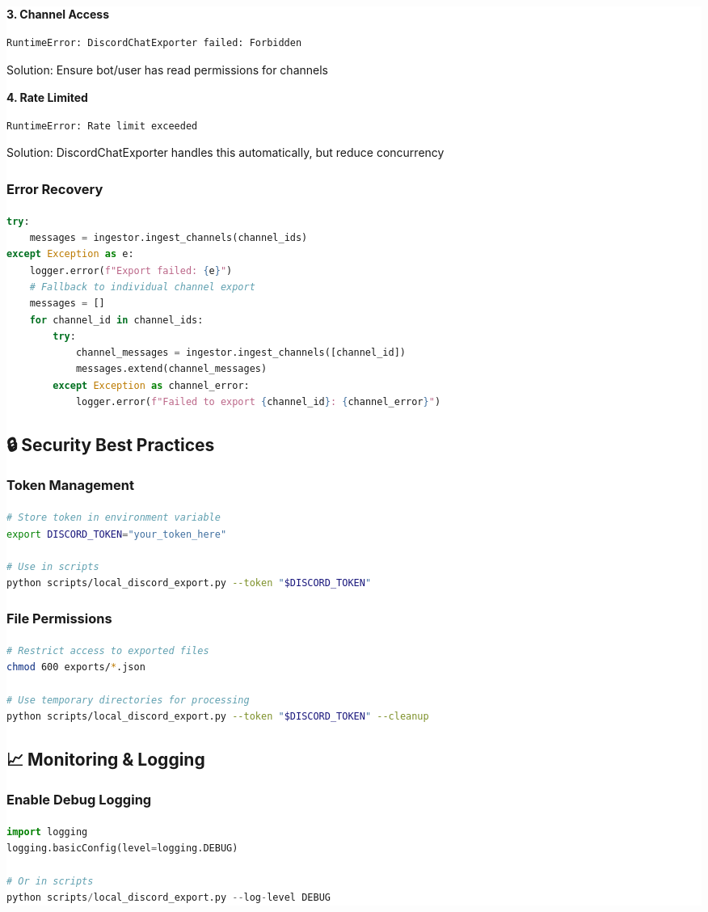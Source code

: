 **3. Channel Access**
```
RuntimeError: DiscordChatExporter failed: Forbidden
```
Solution: Ensure bot/user has read permissions for channels

**4. Rate Limited**
```
RuntimeError: Rate limit exceeded
```
Solution: DiscordChatExporter handles this automatically, but reduce concurrency

### Error Recovery

```python
try:
    messages = ingestor.ingest_channels(channel_ids)
except Exception as e:
    logger.error(f"Export failed: {e}")
    # Fallback to individual channel export
    messages = []
    for channel_id in channel_ids:
        try:
            channel_messages = ingestor.ingest_channels([channel_id])
            messages.extend(channel_messages)
        except Exception as channel_error:
            logger.error(f"Failed to export {channel_id}: {channel_error}")
```

## 🔒 Security Best Practices

### Token Management
```bash
# Store token in environment variable
export DISCORD_TOKEN="your_token_here"

# Use in scripts
python scripts/local_discord_export.py --token "$DISCORD_TOKEN"
```

### File Permissions
```bash
# Restrict access to exported files
chmod 600 exports/*.json

# Use temporary directories for processing
python scripts/local_discord_export.py --token "$DISCORD_TOKEN" --cleanup
```

## 📈 Monitoring & Logging

### Enable Debug Logging
```python
import logging
logging.basicConfig(level=logging.DEBUG)

# Or in scripts
python scripts/local_discord_export.py --log-level DEBUG
```
